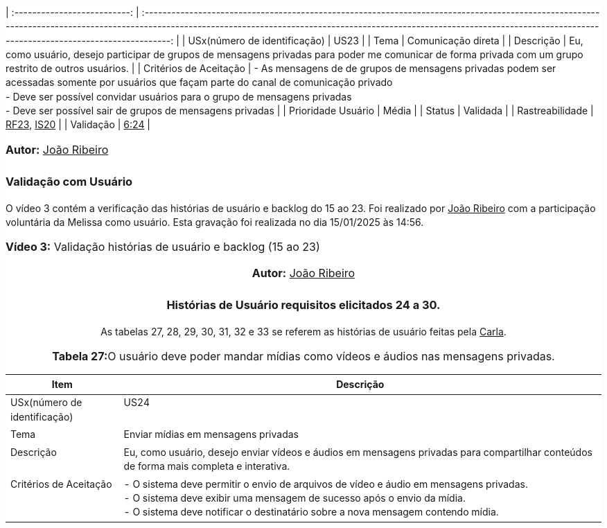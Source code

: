 | :--------------------------: | :--------------------------------------------------------------------------------------------------------------------------------------------------------------------------------------------------------------------------------------------------------------------------------: |
| USx(número de identificação) |                                                                                                                                        US23                                                                                                                                        |
|             Tema             |                                                                                                                                 Comunicação direta                                                                                                                                 |
|          Descrição           |                                                               Eu, como usuário, desejo participar de grupos de mensagens privadas para poder me comunicar de forma privada com um grupo restrito de outros usuários.                                                               |
|    Critérios de Aceitação    | - As mensagens de de grupos de mensagens privadas podem ser acessadas somente por usuários que façam parte do canal de comunicação privado<br>- Deve ser possível convidar usuários para o grupo de mensagens privadas<br>- Deve ser possível sair de grupos de mensagens privadas |
|      Prioridade Usuário      |                                                                                                                                       Média                                                                                                                                        |
|            Status            |                                                                                                                                      Validada                                                                                                                                      |
|       Rastreabilidade        |                                                                                     [RF23](../../PerfilUsuario/Tecnicas/Requisitosel.md), [IS20](../../PerfilUsuario/Tecnicas/Introspeccao.md)                                                                                     |
|          Validação           |                                                                                                                [6:24](https://www.youtube.com/watch?v=qSDCzIOyX10)                                                                                                                 |

<font size="3"><b>Autor:</b> <a href="https://github.com/Joa0V">João Ribeiro</a></font> 
</center>

### Validação com Usuário

<a id="15_a_23"></a>

O vídeo 3 contém a verificação das histórias de usuário e backlog do 15 ao 23. Foi realizado por [João Ribeiro](https://github.com/Joa0V) com a participação voluntária da Melissa como usuário. Esta gravação foi realizada no dia 15/01/2025 às 14:56.

<font size="3"><b>Vídeo 3:</b> Validação histórias de usuário e backlog (15 ao 23)</font>

<center>
<iframe width="824" height="464" src="https://www.youtube.com/embed/vgCVZUV5Cd0" title="Historias de usuario - GRUPO 1 - João" frameborder="0" allow="accelerometer; autoplay; clipboard-write; encrypted-media; gyroscope; picture-in-picture; web-share" referrerpolicy="strict-origin-when-cross-origin" allowfullscreen></iframe>

<font size="3"><b>Autor:</b> <a href="https://github.com/Joa0V">João Ribeiro</a></font> 

### Histórias de Usuário requisitos elicitados 24 a 30.

As tabelas 27, 28, 29, 30, 31, 32 e 33 se referem as histórias de usuário feitas pela [Carla](https://github.com/ccarlaa).

<a id="US24"></a>

<center>
<font size="3"><b>Tabela 27:</b>O usuário deve poder mandar mídias como vídeos e áudios nas mensagens privadas.</font>


| Item                         | Descrição                                                                                                                                                                                                                                              |
| ---------------------------- | ------------------------------------------------------------------------------------------------------------------------------------------------------------------------------------------------------------------------------------------------------ |
| USx(número de identificação) | US24                                                                                                                                                                                                                                                   |
| Tema                         | Enviar mídias em mensagens privadas                                                                                                                                                                                                                    |
| Descrição                    | Eu, como usuário, desejo enviar vídeos e áudios em mensagens privadas para compartilhar conteúdos de forma mais completa e interativa.                                                                                                                 |
| Critérios de Aceitação       | - O sistema deve permitir o envio de arquivos de vídeo e áudio em mensagens privadas. <br> - O sistema deve exibir uma mensagem de sucesso após o envio da mídia. <br> - O sistema deve notificar o destinatário sobre a nova mensagem contendo mídia. |